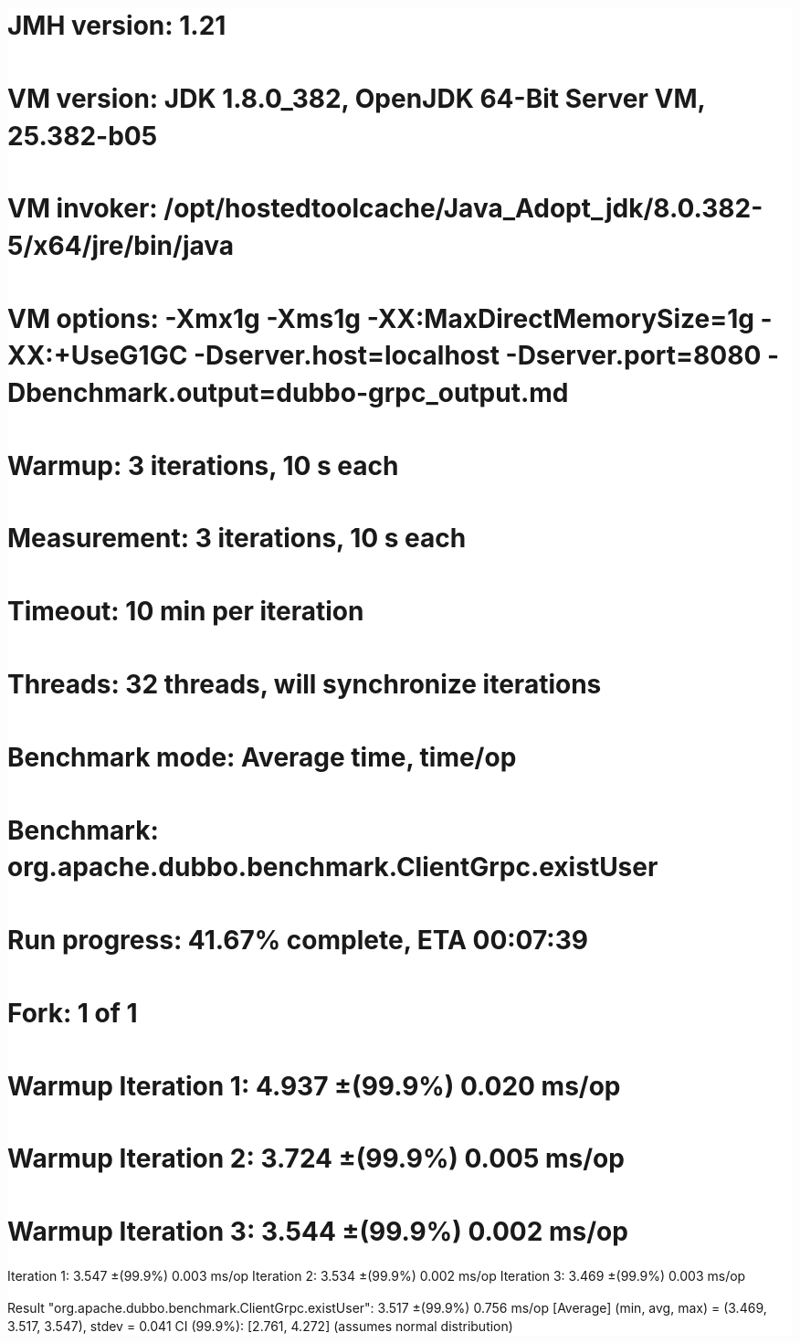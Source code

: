 
# JMH version: 1.21
# VM version: JDK 1.8.0_382, OpenJDK 64-Bit Server VM, 25.382-b05
# VM invoker: /opt/hostedtoolcache/Java_Adopt_jdk/8.0.382-5/x64/jre/bin/java
# VM options: -Xmx1g -Xms1g -XX:MaxDirectMemorySize=1g -XX:+UseG1GC -Dserver.host=localhost -Dserver.port=8080 -Dbenchmark.output=dubbo-grpc_output.md
# Warmup: 3 iterations, 10 s each
# Measurement: 3 iterations, 10 s each
# Timeout: 10 min per iteration
# Threads: 32 threads, will synchronize iterations
# Benchmark mode: Average time, time/op
# Benchmark: org.apache.dubbo.benchmark.ClientGrpc.existUser

# Run progress: 41.67% complete, ETA 00:07:39
# Fork: 1 of 1
# Warmup Iteration   1: 4.937 ±(99.9%) 0.020 ms/op
# Warmup Iteration   2: 3.724 ±(99.9%) 0.005 ms/op
# Warmup Iteration   3: 3.544 ±(99.9%) 0.002 ms/op
Iteration   1: 3.547 ±(99.9%) 0.003 ms/op
Iteration   2: 3.534 ±(99.9%) 0.002 ms/op
Iteration   3: 3.469 ±(99.9%) 0.003 ms/op


Result "org.apache.dubbo.benchmark.ClientGrpc.existUser":
  3.517 ±(99.9%) 0.756 ms/op [Average]
  (min, avg, max) = (3.469, 3.517, 3.547), stdev = 0.041
  CI (99.9%): [2.761, 4.272] (assumes normal distribution)
